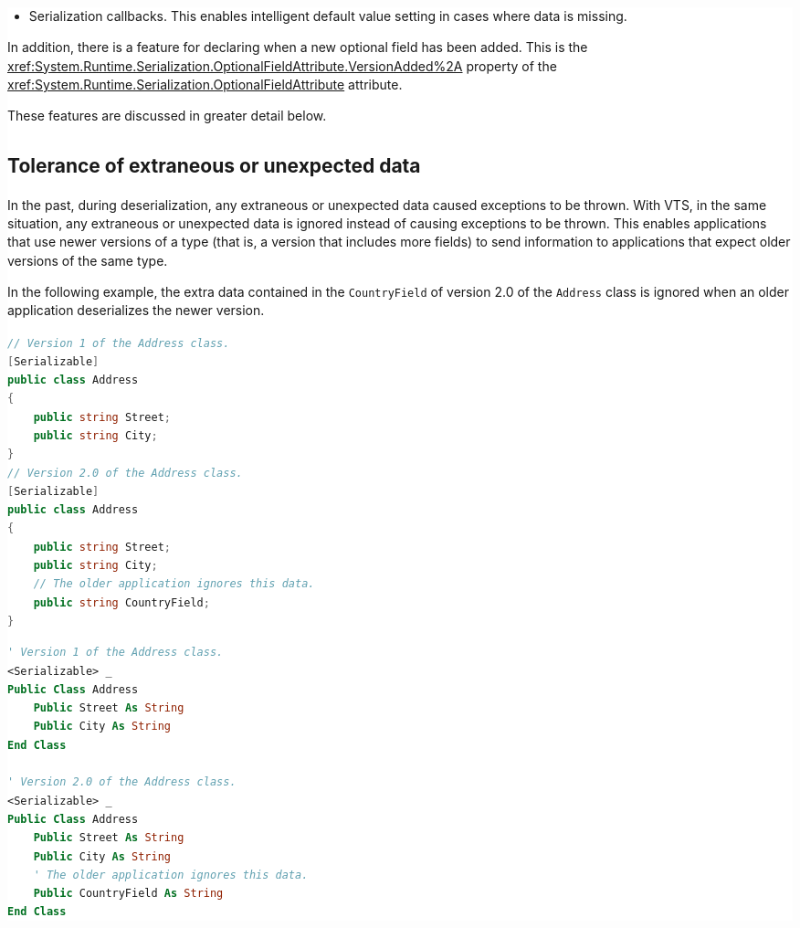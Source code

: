 - Serialization callbacks. This enables intelligent default value setting in cases where data is missing.  

 In addition, there is a feature for declaring when a new optional field has been added. This is the <xref:System.Runtime.Serialization.OptionalFieldAttribute.VersionAdded%2A> property of the <xref:System.Runtime.Serialization.OptionalFieldAttribute> attribute.  

 These features are discussed in greater detail below.  

## Tolerance of extraneous or unexpected data  
 In the past, during deserialization, any extraneous or unexpected data caused exceptions to be thrown. With VTS, in the same situation, any extraneous or unexpected data is ignored instead of causing exceptions to be thrown. This enables applications that use newer versions of a type (that is, a version that includes more fields) to send information to applications that expect older versions of the same type.  

 In the following example, the extra data contained in the `CountryField` of version 2.0 of the `Address` class is ignored when an older application deserializes the newer version.  

```csharp  
// Version 1 of the Address class.  
[Serializable]  
public class Address  
{  
    public string Street;  
    public string City;  
}  
// Version 2.0 of the Address class.  
[Serializable]  
public class Address  
{  
    public string Street;  
    public string City;  
    // The older application ignores this data.  
    public string CountryField;  
}  
```  

```vb  
' Version 1 of the Address class.  
<Serializable> _  
Public Class Address  
    Public Street As String  
    Public City As String  
End Class  

' Version 2.0 of the Address class.  
<Serializable> _  
Public Class Address  
    Public Street As String  
    Public City As String  
    ' The older application ignores this data.  
    Public CountryField As String  
End Class  
```  
